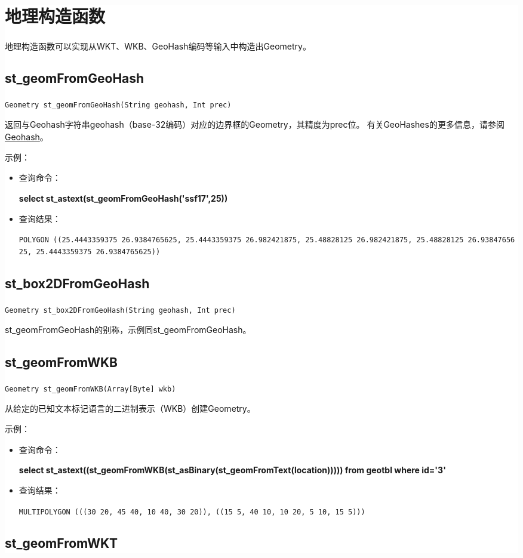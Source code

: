 # 地理构造函数<a name="dli_01_0354"></a>

地理构造函数可以实现从WKT、WKB、GeoHash编码等输入中构造出Geometry。

## st\_geomFromGeoHash<a name="section118825015541"></a>

```
Geometry st_geomFromGeoHash(String geohash, Int prec)
```

返回与Geohash字符串geohash（base-32编码）对应的边界框的Geometry，其精度为prec位。 有关GeoHashes的更多信息，请参阅[Geohash](http://www.geomesa.org/documentation/user/appendix/utils.html#geohash)。

示例：

-   查询命令：

    **select st\_astext\(st\_geomFromGeoHash\('ssf17',25\)\)**

-   查询结果：

    ```
    POLYGON ((25.4443359375 26.9384765625, 25.4443359375 26.982421875, 25.48828125 26.982421875, 25.48828125 26.9384765625, 25.4443359375 26.9384765625))
    ```


## st\_box2DFromGeoHash<a name="section166072233116"></a>

```
Geometry st_box2DFromGeoHash(String geohash, Int prec)
```

st\_geomFromGeoHash的别称，示例同st\_geomFromGeoHash。

## st\_geomFromWKB<a name="section32038695717"></a>

```
Geometry st_geomFromWKB(Array[Byte] wkb)
```

从给定的已知文本标记语言的二进制表示（WKB）创建Geometry。

示例：

-   查询命令：

    **select st\_astext\(\(st\_geomFromWKB\(st\_asBinary\(st\_geomFromText\(location\)\)\)\)\) from geotbl where id='3'**

-   查询结果：

    ```
    MULTIPOLYGON (((30 20, 45 40, 10 40, 30 20)), ((15 5, 40 10, 10 20, 5 10, 15 5)))
    ```


## st\_geomFromWKT<a name="section356665814212"></a>

